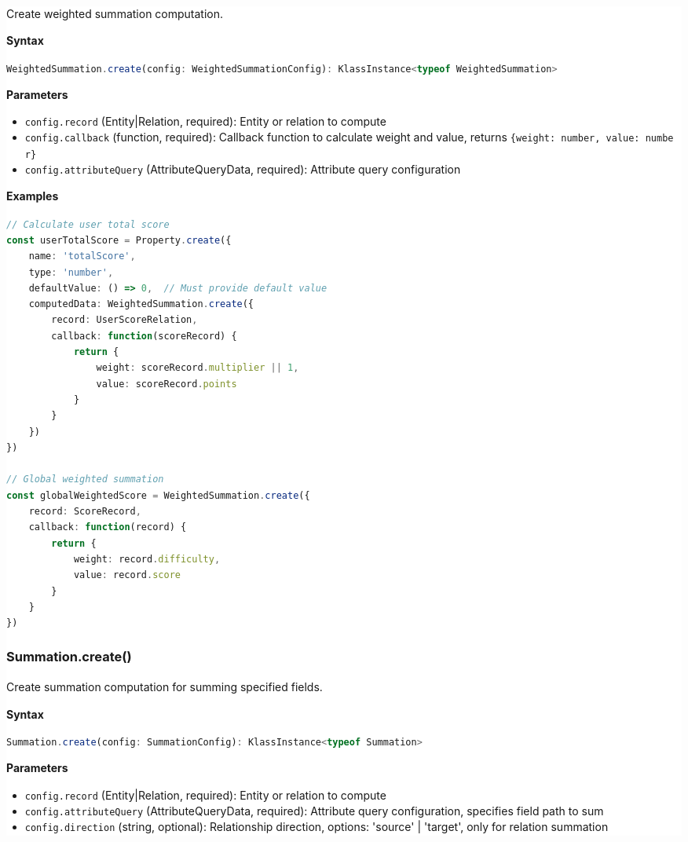 Create weighted summation computation.

**Syntax**
```typescript
WeightedSummation.create(config: WeightedSummationConfig): KlassInstance<typeof WeightedSummation>
```

**Parameters**
- `config.record` (Entity|Relation, required): Entity or relation to compute
- `config.callback` (function, required): Callback function to calculate weight and value, returns `{weight: number, value: number}`
- `config.attributeQuery` (AttributeQueryData, required): Attribute query configuration

**Examples**
```typescript
// Calculate user total score
const userTotalScore = Property.create({
    name: 'totalScore',
    type: 'number',
    defaultValue: () => 0,  // Must provide default value
    computedData: WeightedSummation.create({
        record: UserScoreRelation,
        callback: function(scoreRecord) {
            return {
                weight: scoreRecord.multiplier || 1,
                value: scoreRecord.points
            }
        }
    })
})

// Global weighted summation
const globalWeightedScore = WeightedSummation.create({
    record: ScoreRecord,
    callback: function(record) {
        return {
            weight: record.difficulty,
            value: record.score
        }
    }
})
```

### Summation.create()

Create summation computation for summing specified fields.

**Syntax**
```typescript
Summation.create(config: SummationConfig): KlassInstance<typeof Summation>
```

**Parameters**
- `config.record` (Entity|Relation, required): Entity or relation to compute
- `config.attributeQuery` (AttributeQueryData, required): Attribute query configuration, specifies field path to sum
- `config.direction` (string, optional): Relationship direction, options: 'source' | 'target', only for relation summation
